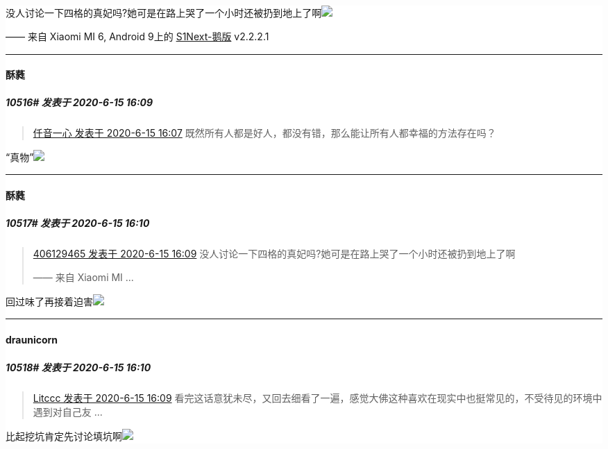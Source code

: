 


没人讨论一下四格的真妃吗?她可是在路上哭了一个小时还被扔到地上了啊<img src="https://static.saraba1st.com/image/smiley/face2017/066.png" referrerpolicy="no-referrer">

—— 来自 Xiaomi MI 6, Android 9上的 [S1Next-鹅版](https://github.com/ykrank/S1-Next/releases) v2.2.2.1







-----

####  酥蕤  
##### 10516#       发表于 2020-6-15 16:09



<blockquote><a href="httphttps://bbs.saraba1st.com/2b/forum.php?mod=redirect&amp;goto=findpost&amp;pid=47813874&amp;ptid=1485855" target="_blank">仟音一心 发表于 2020-6-15 16:07</a>
既然所有人都是好人，都没有错，那么能让所有人都幸福的方法存在吗？</blockquote>
“真物”<img src="https://static.saraba1st.com/image/smiley/face2017/067.png" referrerpolicy="no-referrer">







-----

####  酥蕤  
##### 10517#       发表于 2020-6-15 16:10



<blockquote><a href="httphttps://bbs.saraba1st.com/2b/forum.php?mod=redirect&amp;goto=findpost&amp;pid=47813902&amp;ptid=1485855" target="_blank">406129465 发表于 2020-6-15 16:09</a>
没人讨论一下四格的真妃吗?她可是在路上哭了一个小时还被扔到地上了啊

—— 来自 Xiaomi MI ...</blockquote>
回过味了再接着迫害<img src="https://static.saraba1st.com/image/smiley/face2017/057.png" referrerpolicy="no-referrer">







-----

####  draunicorn  
##### 10518#       发表于 2020-6-15 16:10



<blockquote><a href="httphttps://bbs.saraba1st.com/2b/forum.php?mod=redirect&amp;goto=findpost&amp;pid=47813901&amp;ptid=1485855" target="_blank">Litccc 发表于 2020-6-15 16:09</a>
看完这话意犹未尽，又回去细看了一遍，感觉大佛这种喜欢在现实中也挺常见的，不受待见的环境中遇到对自己友 ...</blockquote>
比起挖坑肯定先讨论填坑啊<img src="https://static.saraba1st.com/image/smiley/face2017/037.png" referrerpolicy="no-referrer">

